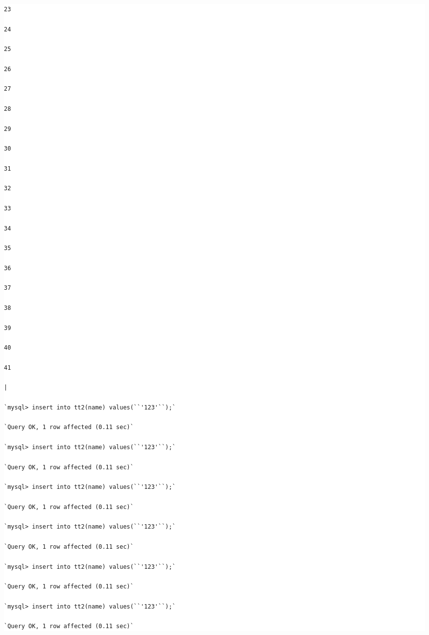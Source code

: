 ```
23

24

25

26

27

28

29

30

31

32

33

34

35

36

37

38

39

40

41

|

`mysql> insert into tt2(name) values(``'123'``);`

`Query OK, 1 row affected (0.11 sec)`

`mysql> insert into tt2(name) values(``'123'``);`

`Query OK, 1 row affected (0.11 sec)`

`mysql> insert into tt2(name) values(``'123'``);`

`Query OK, 1 row affected (0.11 sec)`

`mysql> insert into tt2(name) values(``'123'``);`

`Query OK, 1 row affected (0.11 sec)`

`mysql> insert into tt2(name) values(``'123'``);`

`Query OK, 1 row affected (0.11 sec)`

`mysql> insert into tt2(name) values(``'123'``);`

`Query OK, 1 row affected (0.11 sec)`
```